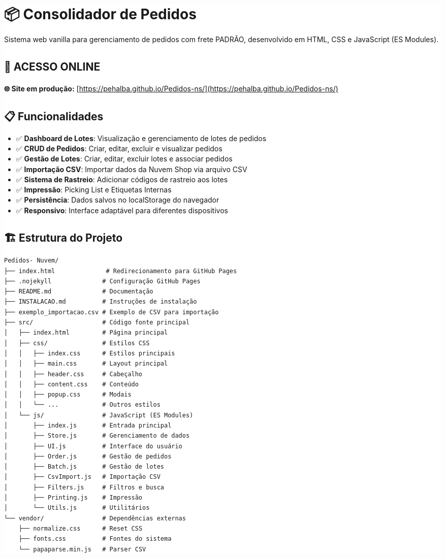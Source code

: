 # 📦 Consolidador de Pedidos

Sistema web vanilla para gerenciamento de pedidos com frete PADRÃO, desenvolvido em HTML, CSS e JavaScript (ES Modules).

## 🚀 **ACESSO ONLINE**

**🌐 Site em produção:** [https://pehalba.github.io/Pedidos-ns/](https://pehalba.github.io/Pedidos-ns/)

## 📋 **Funcionalidades**

- ✅ **Dashboard de Lotes**: Visualização e gerenciamento de lotes de pedidos
- ✅ **CRUD de Pedidos**: Criar, editar, excluir e visualizar pedidos
- ✅ **Gestão de Lotes**: Criar, editar, excluir lotes e associar pedidos
- ✅ **Importação CSV**: Importar dados da Nuvem Shop via arquivo CSV
- ✅ **Sistema de Rastreio**: Adicionar códigos de rastreio aos lotes
- ✅ **Impressão**: Picking List e Etiquetas Internas
- ✅ **Persistência**: Dados salvos no localStorage do navegador
- ✅ **Responsivo**: Interface adaptável para diferentes dispositivos

## 🏗️ **Estrutura do Projeto**

```
Pedidos- Nuvem/
├── index.html              # Redirecionamento para GitHub Pages
├── .nojekyll              # Configuração GitHub Pages
├── README.md              # Documentação
├── INSTALACAO.md          # Instruções de instalação
├── exemplo_importacao.csv # Exemplo de CSV para importação
├── src/                   # Código fonte principal
│   ├── index.html         # Página principal
│   ├── css/               # Estilos CSS
│   │   ├── index.css      # Estilos principais
│   │   ├── main.css       # Layout principal
│   │   ├── header.css     # Cabeçalho
│   │   ├── content.css    # Conteúdo
│   │   ├── popup.css      # Modais
│   │   └── ...            # Outros estilos
│   └── js/                # JavaScript (ES Modules)
│       ├── index.js       # Entrada principal
│       ├── Store.js       # Gerenciamento de dados
│       ├── UI.js          # Interface do usuário
│       ├── Order.js       # Gestão de pedidos
│       ├── Batch.js       # Gestão de lotes
│       ├── CsvImport.js   # Importação CSV
│       ├── Filters.js     # Filtros e busca
│       ├── Printing.js    # Impressão
│       └── Utils.js       # Utilitários
└── vendor/                # Dependências externas
    ├── normalize.css      # Reset CSS
    ├── fonts.css          # Fontes do sistema
    └── papaparse.min.js   # Parser CSV
```
